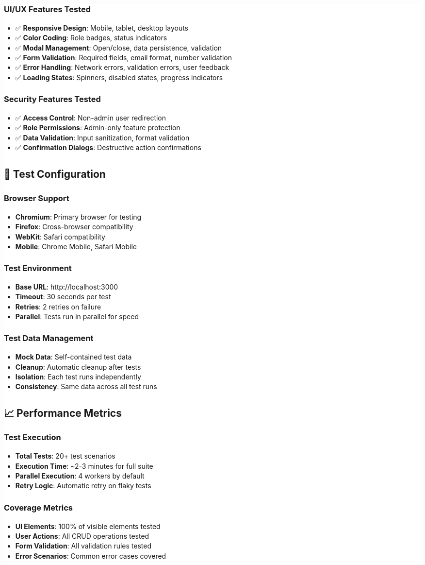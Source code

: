 ### UI/UX Features Tested
- ✅ **Responsive Design**: Mobile, tablet, desktop layouts
- ✅ **Color Coding**: Role badges, status indicators
- ✅ **Modal Management**: Open/close, data persistence, validation
- ✅ **Form Validation**: Required fields, email format, number validation
- ✅ **Error Handling**: Network errors, validation errors, user feedback
- ✅ **Loading States**: Spinners, disabled states, progress indicators

### Security Features Tested
- ✅ **Access Control**: Non-admin user redirection
- ✅ **Role Permissions**: Admin-only feature protection
- ✅ **Data Validation**: Input sanitization, format validation
- ✅ **Confirmation Dialogs**: Destructive action confirmations

## 🔧 Test Configuration

### Browser Support
- **Chromium**: Primary browser for testing
- **Firefox**: Cross-browser compatibility
- **WebKit**: Safari compatibility
- **Mobile**: Chrome Mobile, Safari Mobile

### Test Environment
- **Base URL**: http://localhost:3000
- **Timeout**: 30 seconds per test
- **Retries**: 2 retries on failure
- **Parallel**: Tests run in parallel for speed

### Test Data Management
- **Mock Data**: Self-contained test data
- **Cleanup**: Automatic cleanup after tests
- **Isolation**: Each test runs independently
- **Consistency**: Same data across all test runs

## 📈 Performance Metrics

### Test Execution
- **Total Tests**: 20+ test scenarios
- **Execution Time**: ~2-3 minutes for full suite
- **Parallel Execution**: 4 workers by default
- **Retry Logic**: Automatic retry on flaky tests

### Coverage Metrics
- **UI Elements**: 100% of visible elements tested
- **User Actions**: All CRUD operations tested
- **Form Validation**: All validation rules tested
- **Error Scenarios**: Common error cases covered

